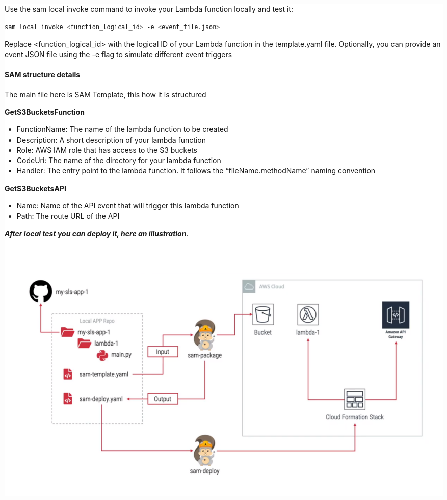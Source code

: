 Use the sam local invoke command to invoke your Lambda function locally and test it:

```bash
sam local invoke <function_logical_id> -e <event_file.json>
```  
Replace <function_logical_id> with the logical ID of your Lambda function in the template.yaml file. Optionally, you can provide an event JSON file using the -e flag to simulate different event triggers

#### SAM structure details

The main file here is SAM Template, this how it is structured

**GetS3BucketsFunction**
- FunctionName: The name of the lambda function to be created
- Description: A short description of your lambda function
- Role: AWS IAM role that has access to the S3 buckets
- CodeUri: The name of the directory for your lambda function
- Handler: The entry point to the lambda function. It follows the “fileName.methodName” naming convention

**GetS3BucketsAPI**
- Name: Name of the API event that will trigger this lambda function
- Path: The route URL of the API

**_After local test you can deploy it, here an illustration_**.

![Lambda basic lambda](images/lambda_sam_structures_file.png)

